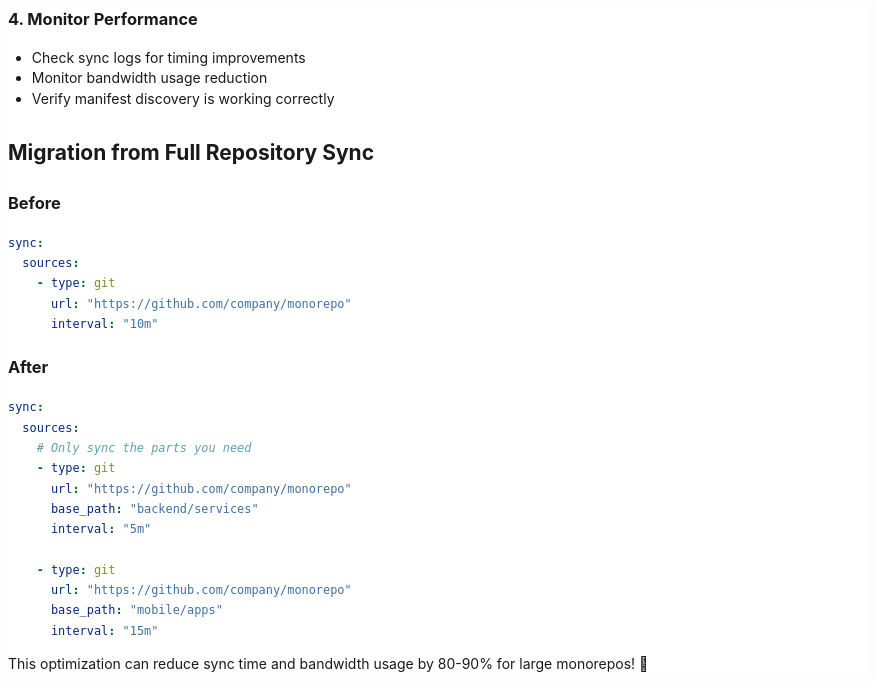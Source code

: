 ### 4. **Monitor Performance**
- Check sync logs for timing improvements
- Monitor bandwidth usage reduction
- Verify manifest discovery is working correctly

## Migration from Full Repository Sync

### Before
```yaml
sync:
  sources:
    - type: git
      url: "https://github.com/company/monorepo"
      interval: "10m"
```

### After
```yaml
sync:
  sources:
    # Only sync the parts you need
    - type: git
      url: "https://github.com/company/monorepo"
      base_path: "backend/services"
      interval: "5m"
    
    - type: git
      url: "https://github.com/company/monorepo"
      base_path: "mobile/apps"
      interval: "15m"
```

This optimization can reduce sync time and bandwidth usage by 80-90% for large monorepos! 🚀 
